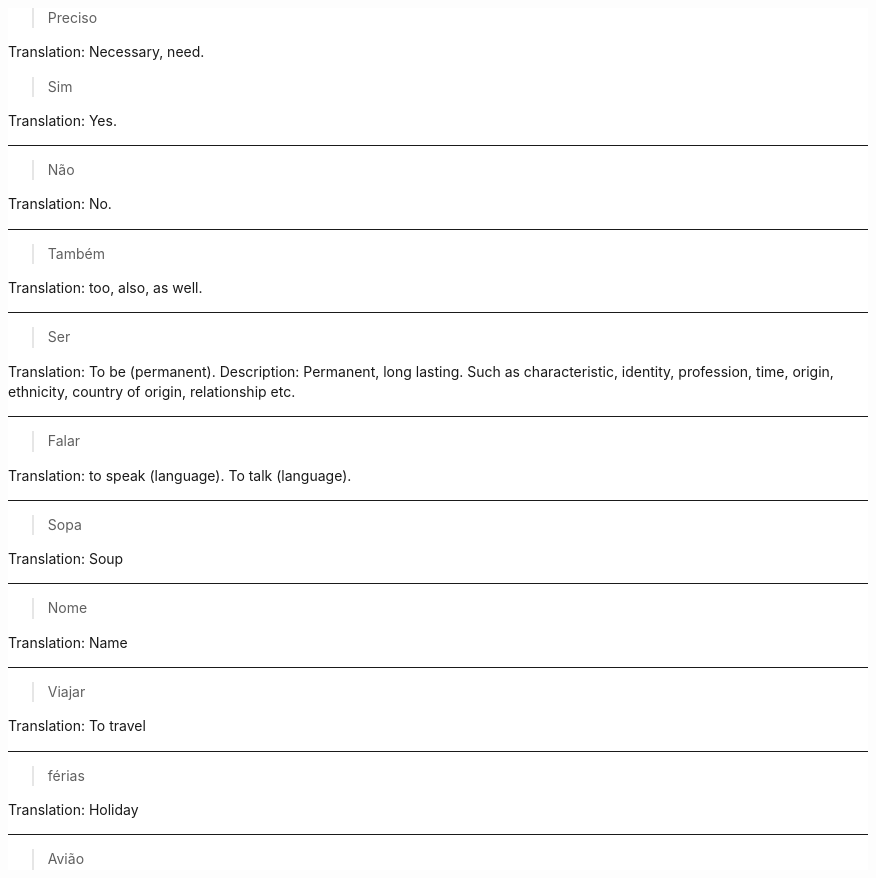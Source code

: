 > Preciso

Translation: Necessary, need.


> Sim

Translation: Yes.

--- 


> Não

Translation: No.

---

> Também

Translation: too, also, as well.

---

> Ser

Translation: To be (permanent).
Description: Permanent, long lasting. Such as characteristic, identity, profession, time, origin, ethnicity, country of origin, relationship etc.

---


> Falar

Translation: to speak (language). To talk (language).

---

> Sopa

Translation: Soup

---

> Nome

Translation: Name

---

> Viajar

Translation: To travel

---

> férias

Translation: Holiday

---

> Avião
